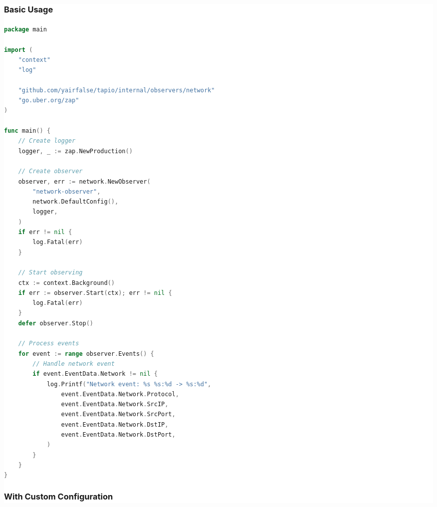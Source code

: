 ### Basic Usage

```go
package main

import (
    "context"
    "log"

    "github.com/yairfalse/tapio/internal/observers/network"
    "go.uber.org/zap"
)

func main() {
    // Create logger
    logger, _ := zap.NewProduction()

    // Create observer
    observer, err := network.NewObserver(
        "network-observer",
        network.DefaultConfig(),
        logger,
    )
    if err != nil {
        log.Fatal(err)
    }

    // Start observing
    ctx := context.Background()
    if err := observer.Start(ctx); err != nil {
        log.Fatal(err)
    }
    defer observer.Stop()

    // Process events
    for event := range observer.Events() {
        // Handle network event
        if event.EventData.Network != nil {
            log.Printf("Network event: %s %s:%d -> %s:%d",
                event.EventData.Network.Protocol,
                event.EventData.Network.SrcIP,
                event.EventData.Network.SrcPort,
                event.EventData.Network.DstIP,
                event.EventData.Network.DstPort,
            )
        }
    }
}
```

### With Custom Configuration
